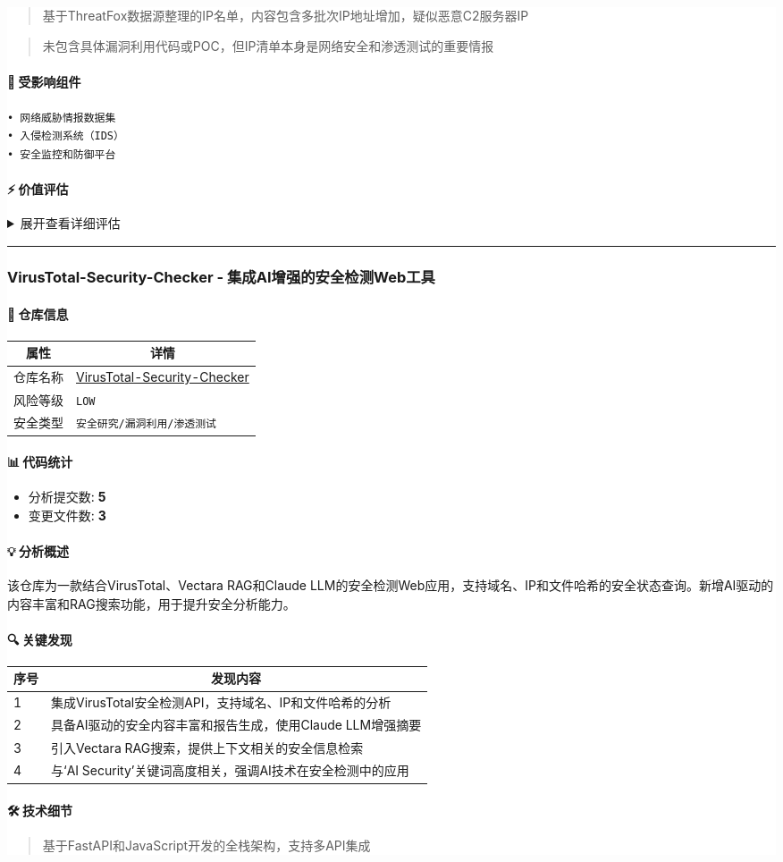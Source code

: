 > 基于ThreatFox数据源整理的IP名单，内容包含多批次IP地址增加，疑似恶意C2服务器IP

> 未包含具体漏洞利用代码或POC，但IP清单本身是网络安全和渗透测试的重要情报


#### 🎯 受影响组件

```
• 网络威胁情报数据集
• 入侵检测系统（IDS）
• 安全监控和防御平台
```

#### ⚡ 价值评估

<details><summary>展开查看详细评估</summary></details>

---

### VirusTotal-Security-Checker - 集成AI增强的安全检测Web工具

#### 📌 仓库信息

| 属性 | 详情 |
|------|------|
| 仓库名称 | [VirusTotal-Security-Checker](https://github.com/Sandhya80/VirusTotal-Security-Checker) |
| 风险等级 | `LOW` |
| 安全类型 | `安全研究/漏洞利用/渗透测试` |

#### 📊 代码统计

- 分析提交数: **5**
- 变更文件数: **3**

#### 💡 分析概述

该仓库为一款结合VirusTotal、Vectara RAG和Claude LLM的安全检测Web应用，支持域名、IP和文件哈希的安全状态查询。新增AI驱动的内容丰富和RAG搜索功能，用于提升安全分析能力。

#### 🔍 关键发现

| 序号 | 发现内容 |
|------|----------|
| 1 | 集成VirusTotal安全检测API，支持域名、IP和文件哈希的分析 |
| 2 | 具备AI驱动的安全内容丰富和报告生成，使用Claude LLM增强摘要 |
| 3 | 引入Vectara RAG搜索，提供上下文相关的安全信息检索 |
| 4 | 与‘AI Security’关键词高度相关，强调AI技术在安全检测中的应用 |

#### 🛠️ 技术细节

> 基于FastAPI和JavaScript开发的全栈架构，支持多API集成
